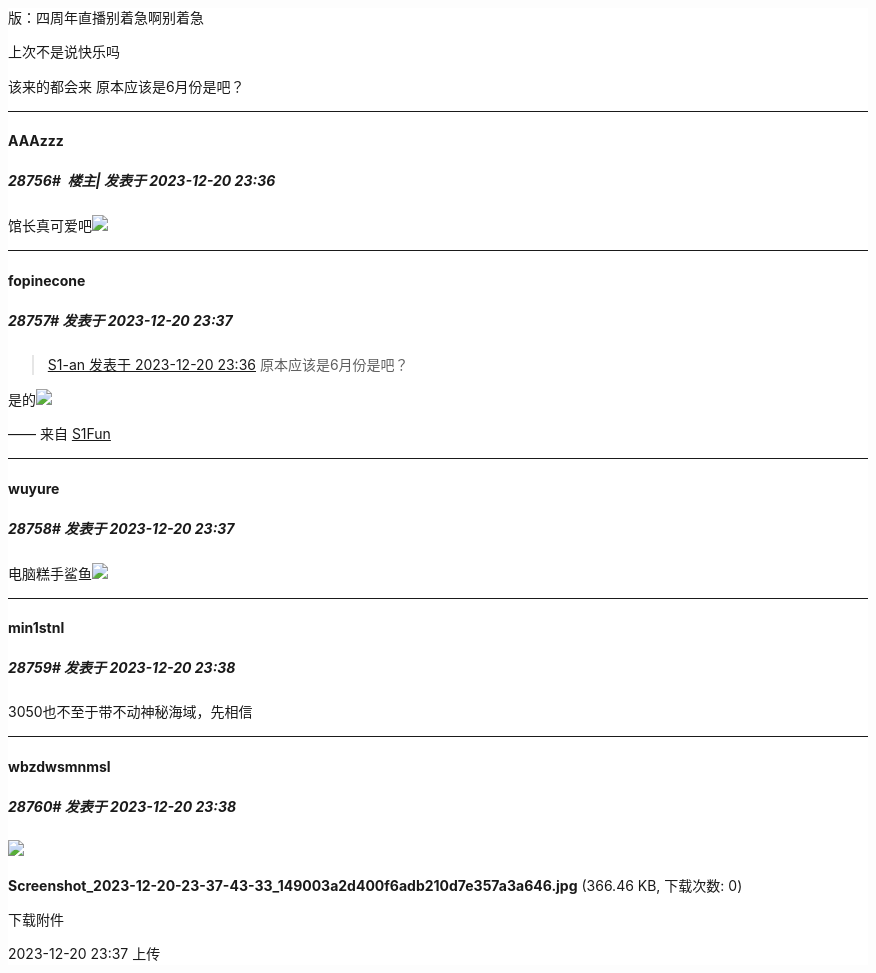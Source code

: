 版：四周年直播别着急啊别着急

上次不是说快乐吗

该来的都会来</blockquote>
原本应该是6月份是吧？

*****

####  AAAzzz  
##### 28756#         楼主| 发表于 2023-12-20 23:36

馆长真可爱吧<img src="https://static.saraba1st.com/image/smiley/face2017/072.png" referrerpolicy="no-referrer">

*****

####  fopinecone  
##### 28757#       发表于 2023-12-20 23:37

<blockquote><a href="httphttps://bbs.saraba1st.com/2b/forum.php?mod=redirect&amp;goto=findpost&amp;pid=63392755&amp;ptid=2162099" target="_blank">S1-an 发表于 2023-12-20 23:36</a>
原本应该是6月份是吧？</blockquote>
是的<img src="https://static.saraba1st.com/image/smiley/face2017/067.png" referrerpolicy="no-referrer">

—— 来自 [S1Fun](https://s1fun.koalcat.com)

*****

####  wuyure  
##### 28758#       发表于 2023-12-20 23:37

电脑糕手鲨鱼<img src="https://static.saraba1st.com/image/smiley/face2017/067.png" referrerpolicy="no-referrer">

*****

####  min1stnl  
##### 28759#       发表于 2023-12-20 23:38

3050也不至于带不动神秘海域，先相信

*****

####  wbzdwsmnmsl  
##### 28760#       发表于 2023-12-20 23:38

<img src="https://img.saraba1st.com/forum/202312/20/233753l634bir6oi8q5u83.jpg" referrerpolicy="no-referrer">

<strong>Screenshot_2023-12-20-23-37-43-33_149003a2d400f6adb210d7e357a3a646.jpg</strong> (366.46 KB, 下载次数: 0)

下载附件

2023-12-20 23:37 上传
